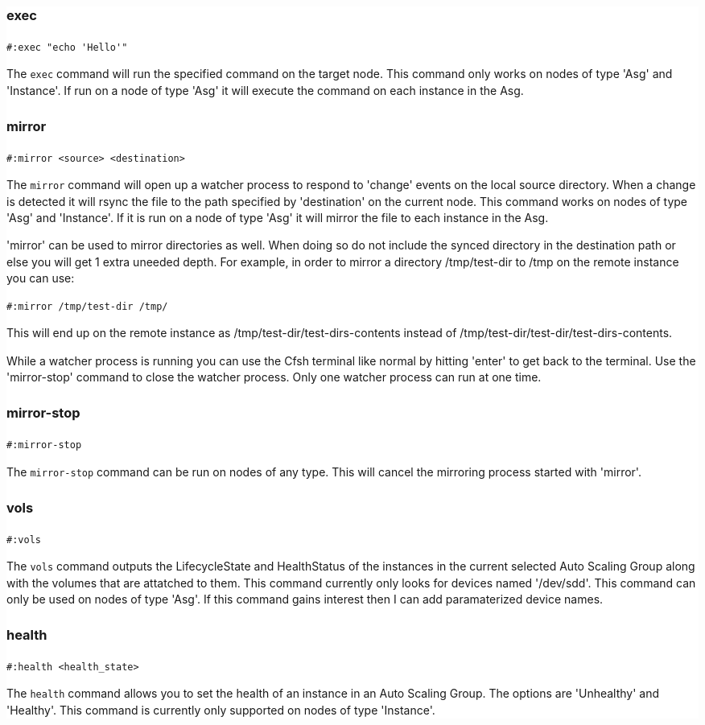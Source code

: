 ### exec
```
#:exec "echo 'Hello'"
```
The `exec` command will run the specified command on the target node. This command only works on nodes of type 'Asg' and 'Instance'. If run on a node of type 'Asg' it will execute the command on each instance in the Asg.

### mirror
```
#:mirror <source> <destination>
```
The `mirror` command will open up a watcher process to respond to 'change' events on the local source directory. When a change is detected it will rsync the file to the path specified by 'destination' on the current node. This command works on nodes of type 'Asg' and 'Instance'. If it is run on a node of type 'Asg' it will mirror the file to each instance in the Asg.

'mirror' can be used to mirror directories as well. When doing so do not include the synced directory in the destination path or else you will get 1 extra uneeded depth. For example, in order to mirror a directory /tmp/test-dir to /tmp on the remote instance you can use:
```
#:mirror /tmp/test-dir /tmp/
```
This will end up on the remote instance as /tmp/test-dir/test-dirs-contents instead of /tmp/test-dir/test-dir/test-dirs-contents.

While a watcher process is running you can use the Cfsh terminal like normal by hitting 'enter' to get back to the terminal. Use the 'mirror-stop' command to close the watcher process. Only one watcher process can run at one time.

### mirror-stop
```
#:mirror-stop
```
The `mirror-stop` command can be run on nodes of any type. This will cancel the mirroring process started with 'mirror'.

### vols
```
#:vols
```
The `vols` command outputs the LifecycleState and HealthStatus of the instances in the current selected Auto Scaling Group along with the volumes that are attatched to them. This command currently only looks for devices named '/dev/sdd'. This command can only be used on nodes of type 'Asg'. If this command gains interest then I can add paramaterized device names.

### health
```
#:health <health_state>
```
The `health` command allows you to set the health of an instance in an Auto Scaling Group. The options are 'Unhealthy' and 'Healthy'. This command is currently only supported on nodes of type 'Instance'.
